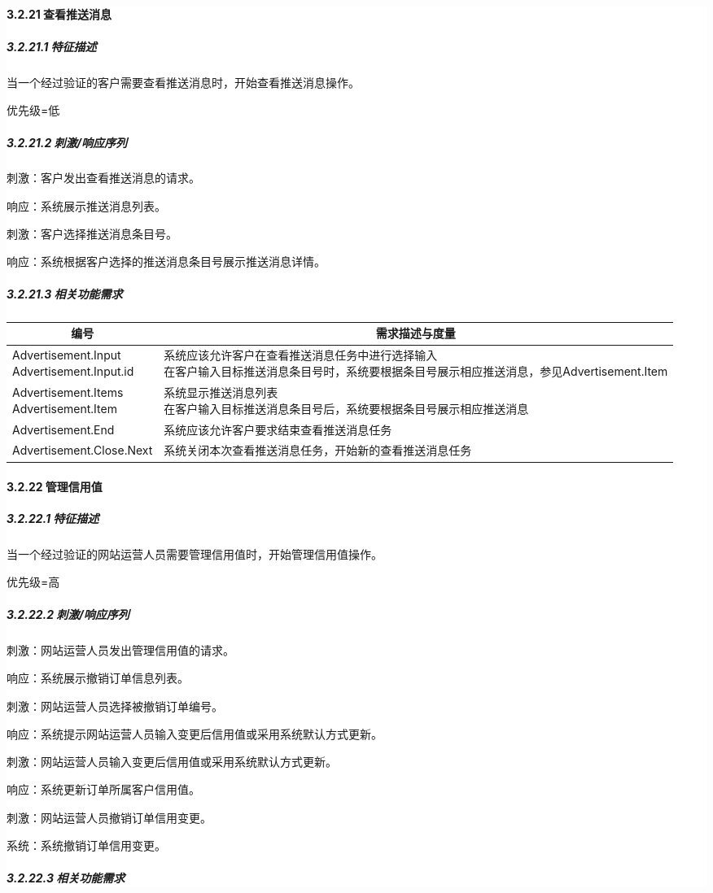 

#### 3.2.21 查看推送消息

##### 3.2.21.1 特征描述

当一个经过验证的客户需要查看推送消息时，开始查看推送消息操作。

优先级=低

##### 3.2.21.2 刺激/响应序列

刺激：客户发出查看推送消息的请求。

响应：系统展示推送消息列表。

刺激：客户选择推送消息条目号。

响应：系统根据客户选择的推送消息条目号展示推送消息详情。

##### 3.2.21.3 相关功能需求

| 编号                                                  | 需求描述与度量                                               |
| ----------------------------------------------------- | ------------------------------------------------------------ |
| Advertisement.Input<br />Advertisement.Input.id<br /> | 系统应该允许客户在查看推送消息任务中进行选择输入<br />在客户输入目标推送消息条目号时，系统要根据条目号展示相应推送消息，参见Advertisement.Item<br /> |
| Advertisement.Items<br />Advertisement.Item<br />     | 系统显示推送消息列表<br />在客户输入目标推送消息条目号后，系统要根据条目号展示相应推送消息<br /> |
| Advertisement.End                                     | 系统应该允许客户要求结束查看推送消息任务                     |
| Advertisement.Close.Next                              | 系统关闭本次查看推送消息任务，开始新的查看推送消息任务       |





#### 3.2.22 管理信用值

##### 3.2.22.1 特征描述

当一个经过验证的网站运营人员需要管理信用值时，开始管理信用值操作。

优先级=高

##### 3.2.22.2 刺激/响应序列

刺激：网站运营人员发出管理信用值的请求。

响应：系统展示撤销订单信息列表。

刺激：网站运营人员选择被撤销订单编号。

响应：系统提示网站运营人员输入变更后信用值或采用系统默认方式更新。

刺激：网站运营人员输入变更后信用值或采用系统默认方式更新。

响应：系统更新订单所属客户信用值。

刺激：网站运营人员撤销订单信用变更。

系统：系统撤销订单信用变更。

##### 3.2.22.3 相关功能需求
